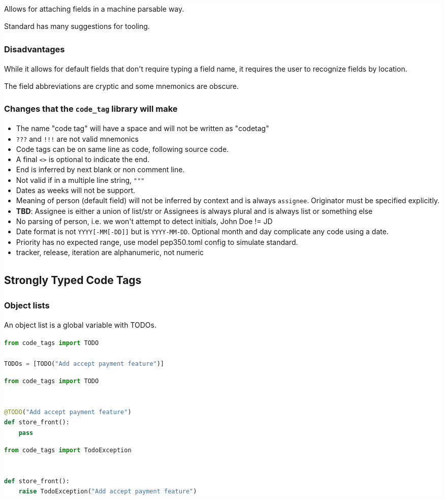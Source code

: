 Allows for attaching fields in a machine parsable way.

Standard has many suggestions for tooling.

### Disadvantages

While it allows for default fields that don't require typing a field name, it requires the user to recognize fields
by location.

The field abbreviations are cryptic and some mnemonics are obscure.

### Changes that the `code_tag` library will make

- The name "code tag" will have a space and will not be written as "codetag"
- `???` and `!!!` are not valid mnemonics
- Code tags can be on same line as code, following source code.
- A final `<>` is optional to indicate the end.
- End is inferred by next blank or non comment line.
- Not valid if in a multiple line string, `"""`
- Dates as weeks will not be support.
- Meaning of person (default field) will not be inferred by context and is always `assignee`. Originator must be specified explicitly.
- **TBD**: Assignee is either a union of list/str or Assignees is always plural and is always list or something else
- No parsing of person, i.e. we won't attempt to detect initials, John Doe != JD
- Date format is not `YYYY[-MM[-DD]]` but is `YYYY-MM-DD`. Optional month and day complicate any code using a date. 
- Priority has no expected range, use model pep350.toml config to simulate standard.
- tracker, release, iteration are alphanumeric, not numeric

## Strongly Typed Code Tags

### Object lists

An object list is a global variable with TODOs.

```python
from code_tags import TODO

TODOs = [TODO("Add accept payment feature")]
```

```python
from code_tags import TODO


@TODO("Add accept payment feature")
def store_front():
    pass
```

```python
from code_tags import TodoException


def store_front():
    raise TodoException("Add accept payment feature")
```
